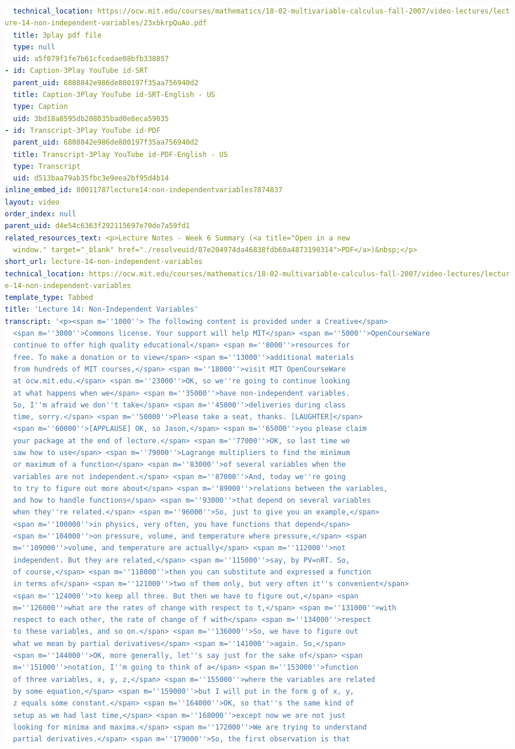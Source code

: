 ```yaml
  technical_location: https://ocw.mit.edu/courses/mathematics/18-02-multivariable-calculus-fall-2007/video-lectures/lecture-14-non-independent-variables/23xbkrpQuAo.pdf
  title: 3play pdf file
  type: null
  uid: a5f079f1fe7b61cfcedae08bfb338057
- id: Caption-3Play YouTube id-SRT
  parent_uid: 6808842e986de800197f35aa756940d2
  title: Caption-3Play YouTube id-SRT-English - US
  type: Caption
  uid: 3bd18a8595db208035bad0e8eca59035
- id: Transcript-3Play YouTube id-PDF
  parent_uid: 6808842e986de800197f35aa756940d2
  title: Transcript-3Play YouTube id-PDF-English - US
  type: Transcript
  uid: d513baa79ab35fbc3e9eea2bf95d4b14
inline_embed_id: 80011787lecture14:non-independentvariables7874837
layout: video
order_index: null
parent_uid: d4e54c6363f292115697e70de7a59fd1
related_resources_text: <p>Lecture Notes - Week 6 Summary (<a title="Open in a new
  window." target="_blank" href="./resolveuid/87e204974da46838fdb60a4873190314">PDF</a>)&nbsp;</p>
short_url: lecture-14-non-independent-variables
technical_location: https://ocw.mit.edu/courses/mathematics/18-02-multivariable-calculus-fall-2007/video-lectures/lecture-14-non-independent-variables
template_type: Tabbed
title: 'Lecture 14: Non-Independent Variables'
transcript: '<p><span m=''1000''> The following content is provided under a Creative</span>
  <span m=''3000''>Commons license. Your support will help MIT</span> <span m=''5000''>OpenCourseWare
  continue to offer high quality educational</span> <span m=''8000''>resources for
  free. To make a donation or to view</span> <span m=''13000''>additional materials
  from hundreds of MIT courses,</span> <span m=''18000''>visit MIT OpenCourseWare
  at ocw.mit.edu.</span> <span m=''23000''>OK, so we''re going to continue looking
  at what happens when we</span> <span m=''35000''>have non-independent variables.
  So, I''m afraid we don''t take</span> <span m=''45000''>deliveries during class
  time, sorry.</span> <span m=''50000''>Please take a seat, thanks. [LAUGHTER]</span>
  <span m=''60000''>[APPLAUSE] OK, so Jason,</span> <span m=''65000''>you please claim
  your package at the end of lecture.</span> <span m=''77000''>OK, so last time we
  saw how to use</span> <span m=''79000''>Lagrange multipliers to find the minimum
  or maximum of a function</span> <span m=''83000''>of several variables when the
  variables are not independent.</span> <span m=''87000''>And, today we''re going
  to try to figure out more about</span> <span m=''89000''>relations between the variables,
  and how to handle functions</span> <span m=''93000''>that depend on several variables
  when they''re related.</span> <span m=''96000''>So, just to give you an example,</span>
  <span m=''100000''>in physics, very often, you have functions that depend</span>
  <span m=''104000''>on pressure, volume, and temperature where pressure,</span> <span
  m=''109000''>volume, and temperature are actually</span> <span m=''112000''>not
  independent. But they are related,</span> <span m=''115000''>say, by PV=nRT. So,
  of course,</span> <span m=''118000''>then you can substitute and expressed a function
  in terms of</span> <span m=''121000''>two of them only, but very often it''s convenient</span>
  <span m=''124000''>to keep all three. But then we have to figure out,</span> <span
  m=''126000''>what are the rates of change with respect to t,</span> <span m=''131000''>with
  respect to each other, the rate of change of f with</span> <span m=''134000''>respect
  to these variables, and so on.</span> <span m=''136000''>So, we have to figure out
  what we mean by partial derivatives</span> <span m=''141000''>again. So,</span>
  <span m=''144000''>OK, more generally, let''s say just for the sake of</span> <span
  m=''151000''>notation, I''m going to think of a</span> <span m=''153000''>function
  of three variables, x, y, z,</span> <span m=''155000''>where the variables are related
  by some equation,</span> <span m=''159000''>but I will put in the form g of x, y,
  z equals some constant.</span> <span m=''164000''>OK, so that''s the same kind of
  setup as we had last time,</span> <span m=''168000''>except now we are not just
  looking for minima and maxima.</span> <span m=''172000''>We are trying to understand
  partial derivatives.</span> <span m=''179000''>So, the first observation is that
```